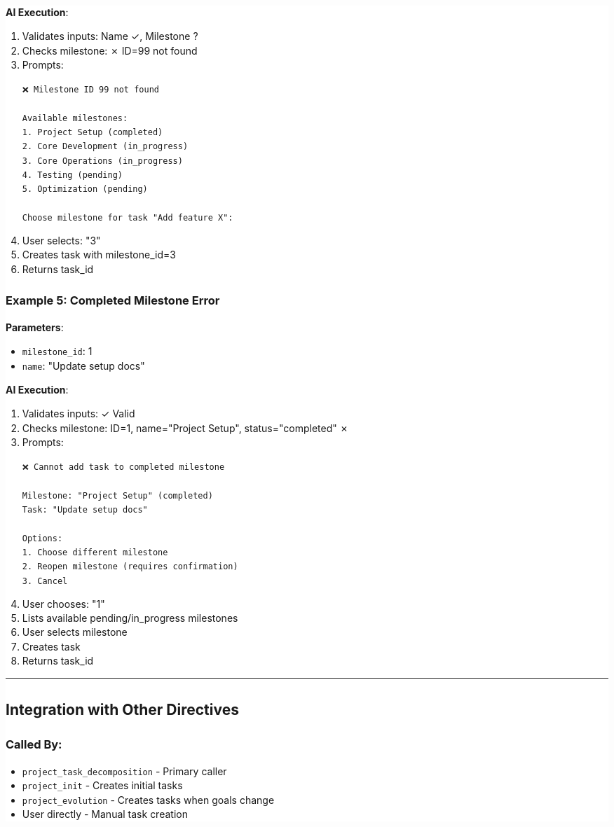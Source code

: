**AI Execution**:
1. Validates inputs: Name ✓, Milestone ?
2. Checks milestone: ✗ ID=99 not found
3. Prompts:
   ```
   ❌ Milestone ID 99 not found

   Available milestones:
   1. Project Setup (completed)
   2. Core Development (in_progress)
   3. Core Operations (in_progress)
   4. Testing (pending)
   5. Optimization (pending)

   Choose milestone for task "Add feature X":
   ```
4. User selects: "3"
5. Creates task with milestone_id=3
6. Returns task_id

### Example 5: Completed Milestone Error

**Parameters**:
- `milestone_id`: 1
- `name`: "Update setup docs"

**AI Execution**:
1. Validates inputs: ✓ Valid
2. Checks milestone: ID=1, name="Project Setup", status="completed" ✗
3. Prompts:
   ```
   ❌ Cannot add task to completed milestone

   Milestone: "Project Setup" (completed)
   Task: "Update setup docs"

   Options:
   1. Choose different milestone
   2. Reopen milestone (requires confirmation)
   3. Cancel
   ```
4. User chooses: "1"
5. Lists available pending/in_progress milestones
6. User selects milestone
7. Creates task
8. Returns task_id

---

## Integration with Other Directives

### Called By:
- `project_task_decomposition` - Primary caller
- `project_init` - Creates initial tasks
- `project_evolution` - Creates tasks when goals change
- User directly - Manual task creation
